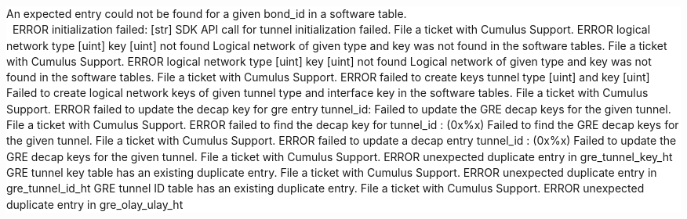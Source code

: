 <div>
An expected entry could not be found for a given bond_id in a software table.
</div>
</div></td>
<td> </td>
</tr>
<tr class="even">
<td>ERROR</td>
<td>initialization failed: [str]</td>
<td>SDK API call for tunnel initialization failed.</td>
<td>File a ticket with Cumulus Support.</td>
</tr>
<tr class="odd">
<td>ERROR</td>
<td>logical network type [uint] key [uint] not found</td>
<td>Logical network of given type and key was not found in the software tables.</td>
<td>File a ticket with Cumulus Support.</td>
</tr>
<tr class="even">
<td>ERROR</td>
<td>logical network type [uint] key [uint] not found</td>
<td>Logical network of given type and key was not found in the software tables.</td>
<td>File a ticket with Cumulus Support.</td>
</tr>
<tr class="odd">
<td>ERROR</td>
<td>failed to create keys tunnel type [uint] and key [uint]</td>
<td>Failed to create logical network keys of given tunnel type and interface key in the software tables.</td>
<td>File a ticket with Cumulus Support.</td>
</tr>
<tr class="even">
<td>ERROR</td>
<td>failed to update the decap key for gre entry tunnel_id:</td>
<td>Failed to update the GRE decap keys for the given tunnel.</td>
<td>File a ticket with Cumulus Support.</td>
</tr>
<tr class="odd">
<td>ERROR</td>
<td>failed to find the decap key for tunnel_id : (0x%x)</td>
<td>Failed to find the GRE decap keys for the given tunnel.</td>
<td>File a ticket with Cumulus Support.</td>
</tr>
<tr class="even">
<td>ERROR</td>
<td>failed to update a decap entry tunnel_id : (0x%x)</td>
<td>Failed to update the GRE decap keys for the given tunnel.</td>
<td>File a ticket with Cumulus Support.</td>
</tr>
<tr class="odd">
<td>ERROR</td>
<td>unexpected duplicate entry in gre_tunnel_key_ht</td>
<td>GRE tunnel key table has an existing duplicate entry.</td>
<td>File a ticket with Cumulus Support.</td>
</tr>
<tr class="even">
<td>ERROR</td>
<td>unexpected duplicate entry in gre_tunnel_id_ht</td>
<td>GRE tunnel ID table has an existing duplicate entry.</td>
<td>File a ticket with Cumulus Support.</td>
</tr>
<tr class="odd">
<td>ERROR</td>
<td>unexpected duplicate entry in gre_olay_ulay_ht</td>